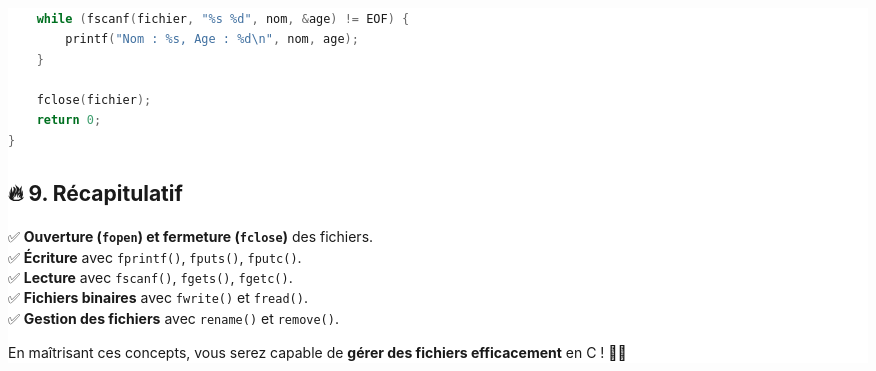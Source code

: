 ```c
    while (fscanf(fichier, "%s %d", nom, &age) != EOF) {
        printf("Nom : %s, Age : %d\n", nom, age);
    }

    fclose(fichier);
    return 0;
}
```

## 🔥 9. Récapitulatif  

✅ **Ouverture (`fopen`) et fermeture (`fclose`)** des fichiers.  
✅ **Écriture** avec `fprintf()`, `fputs()`, `fputc()`.  
✅ **Lecture** avec `fscanf()`, `fgets()`, `fgetc()`.  
✅ **Fichiers binaires** avec `fwrite()` et `fread()`.  
✅ **Gestion des fichiers** avec `rename()` et `remove()`.  

En maîtrisant ces concepts, vous serez capable de **gérer des fichiers efficacement** en C ! 🚀📂